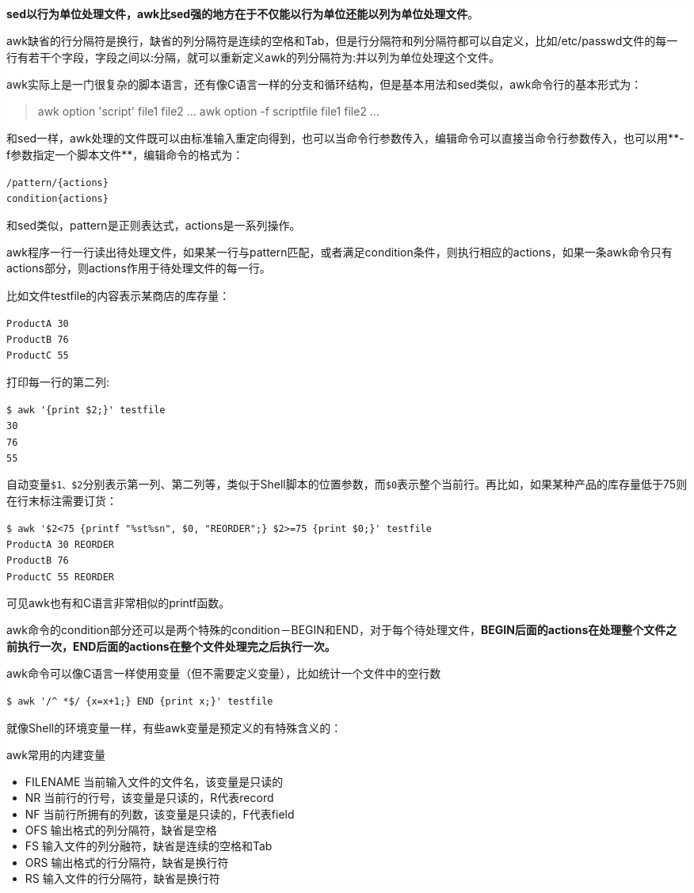 **sed以行为单位处理文件，awk比sed强的地方在于不仅能以行为单位还能以列为单位处理文件**。

awk缺省的行分隔符是换行，缺省的列分隔符是连续的空格和Tab，但是行分隔符和列分隔符都可以自定义，比如/etc/passwd文件的每一行有若干个字段，字段之间以:分隔，就可以重新定义awk的列分隔符为:并以列为单位处理这个文件。

awk实际上是一门很复杂的脚本语言，还有像C语言一样的分支和循环结构，但是基本用法和sed类似，awk命令行的基本形式为：

> awk option 'script' file1 file2 …
awk option -f scriptfile file1 file2 …

和sed一样，awk处理的文件既可以由标准输入重定向得到，也可以当命令行参数传入，编辑命令可以直接当命令行参数传入，也可以用**-f参数指定一个脚本文件**，编辑命令的格式为：

    /pattern/{actions}
    condition{actions}

和sed类似，pattern是正则表达式，actions是一系列操作。

awk程序一行一行读出待处理文件，如果某一行与pattern匹配，或者满足condition条件，则执行相应的actions，如果一条awk命令只有actions部分，则actions作用于待处理文件的每一行。

比如文件testfile的内容表示某商店的库存量：


    ProductA 30
    ProductB 76
    ProductC 55

打印每一行的第二列:


    $ awk '{print $2;}' testfile
    30
    76
    55

自动变量`$1、$2`分别表示第一列、第二列等，类似于Shell脚本的位置参数，而`$0`表示整个当前行。再比如，如果某种产品的库存量低于75则在行末标注需要订货：


    $ awk '$2<75 {printf "%st%sn", $0, "REORDER";} $2>=75 {print $0;}' testfile
    ProductA 30 REORDER
    ProductB 76
    ProductC 55 REORDER

可见awk也有和C语言非常相似的printf函数。

awk命令的condition部分还可以是两个特殊的condition－BEGIN和END，对于每个待处理文件，**BEGIN后面的actions在处理整个文件之前执行一次，END后面的actions在整个文件处理完之后执行一次。**

awk命令可以像C语言一样使用变量（但不需要定义变量），比如统计一个文件中的空行数


    $ awk '/^ *$/ {x=x+1;} END {print x;}' testfile

就像Shell的环境变量一样，有些awk变量是预定义的有特殊含义的：

awk常用的内建变量

- FILENAME 当前输入文件的文件名，该变量是只读的
- NR 当前行的行号，该变量是只读的，R代表record
- NF 当前行所拥有的列数，该变量是只读的，F代表field
- OFS 输出格式的列分隔符，缺省是空格
- FS 输入文件的列分融符，缺省是连续的空格和Tab
- ORS 输出格式的行分隔符，缺省是换行符
- RS 输入文件的行分隔符，缺省是换行符
